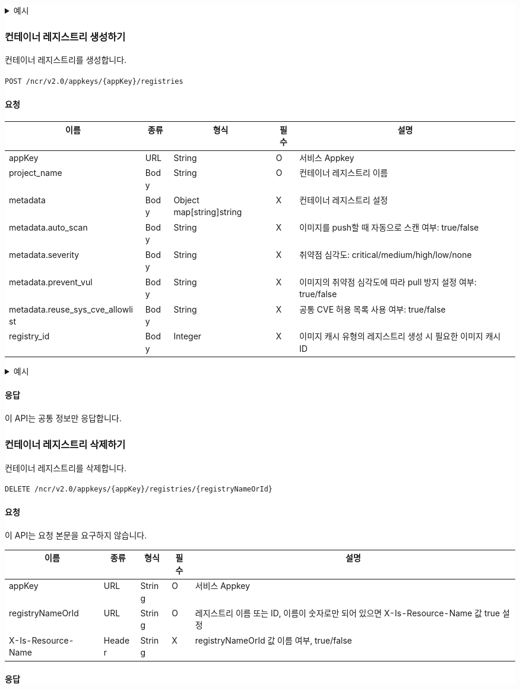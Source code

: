 <details><summary>예시</summary></details>

### 컨테이너 레지스트리 생성하기

컨테이너 레지스트리를 생성합니다.

```
POST /ncr/v2.0/appkeys/{appKey}/registries
```

#### 요청

| 이름 | 종류 | 형식 | 필수 | 설명 |
| --- | --- | --- | --- | --- |
| appKey | URL | String | O | 서비스 Appkey |
| project\_name | Body | String | O | 컨테이너 레지스트리 이름 |
| metadata | Body | Object map[string]string | X | 컨테이너 레지스트리 설정 |
| metadata.auto\_scan | Body | String | X | 이미지를 push할 때 자동으로 스캔 여부: true/false |
| metadata.severity | Body | String | X | 취약점 심각도: critical/medium/high/low/none |
| metadata.prevent\_vul | Body | String | X | 이미지의 취약점 심각도에 따라 pull 방지 설정 여부: true/false |
| metadata.reuse\_sys\_cve\_allowlist | Body | String | X | 공통 CVE 허용 목록 사용 여부: true/false |
| registry\_id | Body | Integer | X | 이미지 캐시 유형의 레지스트리 생성 시 필요한 이미지 캐시 ID |

<details><summary>예시</summary></details>

#### 응답

이 API는 공통 정보만 응답합니다.

### 컨테이너 레지스트리 삭제하기

컨테이너 레지스트리를 삭제합니다.

```
DELETE /ncr/v2.0/appkeys/{appKey}/registries/{registryNameOrId}
```

#### 요청

이 API는 요청 본문을 요구하지 않습니다.

| 이름 | 종류 | 형식 | 필수 | 설명 |
| --- | --- | --- | --- | --- |
| appKey | URL | String | O | 서비스 Appkey |
| registryNameOrId | URL | String | O | 레지스트리 이름 또는 ID, 이름이 숫자로만 되어 있으면 X-Is-Resource-Name 값 true 설정 |
| X-Is-Resource-Name | Header | String | X | registryNameOrId 값 이름 여부, true/false |

#### 응답
